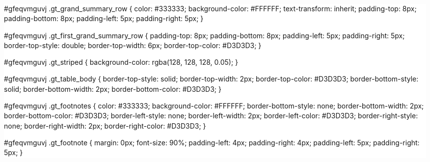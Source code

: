#gfeqvmguvj .gt_grand_summary_row {
  color: #333333;
  background-color: #FFFFFF;
  text-transform: inherit;
  padding-top: 8px;
  padding-bottom: 8px;
  padding-left: 5px;
  padding-right: 5px;
}

#gfeqvmguvj .gt_first_grand_summary_row {
  padding-top: 8px;
  padding-bottom: 8px;
  padding-left: 5px;
  padding-right: 5px;
  border-top-style: double;
  border-top-width: 6px;
  border-top-color: #D3D3D3;
}

#gfeqvmguvj .gt_striped {
  background-color: rgba(128, 128, 128, 0.05);
}

#gfeqvmguvj .gt_table_body {
  border-top-style: solid;
  border-top-width: 2px;
  border-top-color: #D3D3D3;
  border-bottom-style: solid;
  border-bottom-width: 2px;
  border-bottom-color: #D3D3D3;
}

#gfeqvmguvj .gt_footnotes {
  color: #333333;
  background-color: #FFFFFF;
  border-bottom-style: none;
  border-bottom-width: 2px;
  border-bottom-color: #D3D3D3;
  border-left-style: none;
  border-left-width: 2px;
  border-left-color: #D3D3D3;
  border-right-style: none;
  border-right-width: 2px;
  border-right-color: #D3D3D3;
}

#gfeqvmguvj .gt_footnote {
  margin: 0px;
  font-size: 90%;
  padding-left: 4px;
  padding-right: 4px;
  padding-left: 5px;
  padding-right: 5px;
}
